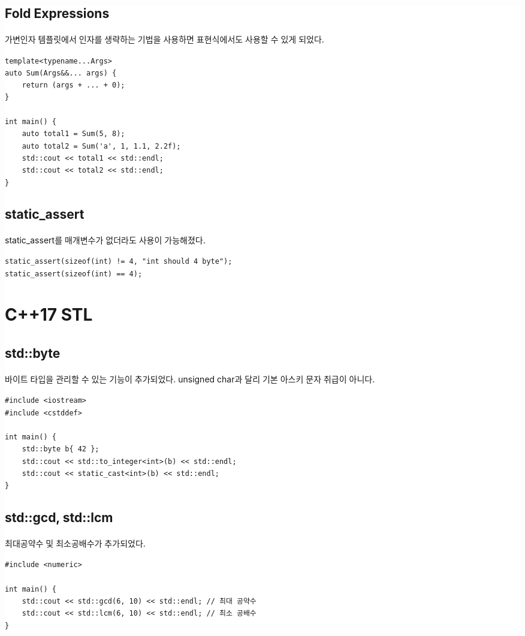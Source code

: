 ## Fold Expressions
가변인자 템플릿에서 인자를 생략하는 기법을 사용하면 표현식에서도 사용할 수 있게 되었다.

```
template<typename...Args>
auto Sum(Args&&... args) {
    return (args + ... + 0);
}

int main() {
    auto total1 = Sum(5, 8);
    auto total2 = Sum('a', 1, 1.1, 2.2f);     
    std::cout << total1 << std::endl;     
    std::cout << total2 << std::endl;
}
```

## static_assert
static_assert를 매개변수가 없더라도 사용이 가능해졌다.

```
static_assert(sizeof(int) != 4, "int should 4 byte");     
static_assert(sizeof(int) == 4);
```

# C++17 STL
## std::byte
바이트 타입을 관리할 수 있는 기능이 추가되었다. unsigned char과 달리 기본 아스키 문자 취급이 아니다.

```
#include <iostream> 
#include <cstddef> 

int main() {
    std::byte b{ 42 };
    std::cout << std::to_integer<int>(b) << std::endl;     
    std::cout << static_cast<int>(b) << std::endl;
}
```

## std::gcd, std::lcm
최대공약수 및 최소공배수가 추가되었다.

```
#include <numeric> 

int main() {
    std::cout << std::gcd(6, 10) << std::endl; // 최대 공약수     
    std::cout << std::lcm(6, 10) << std::endl; // 최소 공배수
}
```

